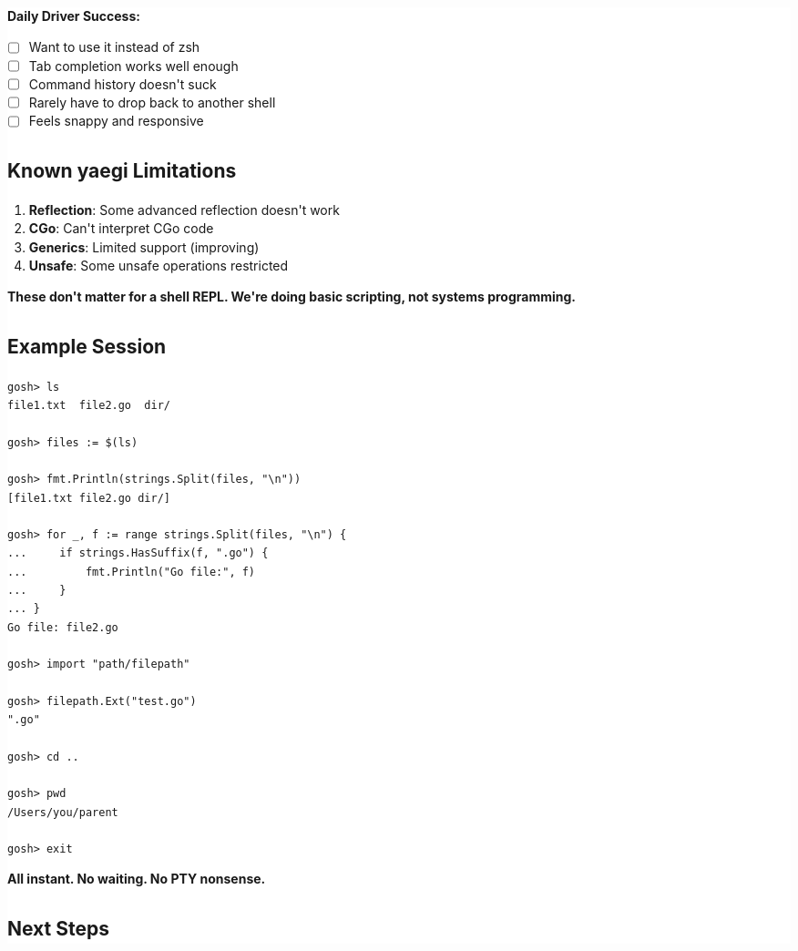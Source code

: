 **Daily Driver Success:**

- [ ] Want to use it instead of zsh
- [ ] Tab completion works well enough
- [ ] Command history doesn't suck
- [ ] Rarely have to drop back to another shell
- [ ] Feels snappy and responsive

## Known yaegi Limitations

1. **Reflection**: Some advanced reflection doesn't work
2. **CGo**: Can't interpret CGo code
3. **Generics**: Limited support (improving)
4. **Unsafe**: Some unsafe operations restricted

**These don't matter for a shell REPL. We're doing basic scripting, not systems programming.**

## Example Session

```
gosh> ls
file1.txt  file2.go  dir/

gosh> files := $(ls)

gosh> fmt.Println(strings.Split(files, "\n"))
[file1.txt file2.go dir/]

gosh> for _, f := range strings.Split(files, "\n") {
...     if strings.HasSuffix(f, ".go") {
...         fmt.Println("Go file:", f)
...     }
... }
Go file: file2.go

gosh> import "path/filepath"

gosh> filepath.Ext("test.go")
".go"

gosh> cd ..

gosh> pwd
/Users/you/parent

gosh> exit
```

**All instant. No waiting. No PTY nonsense.**

## Next Steps
